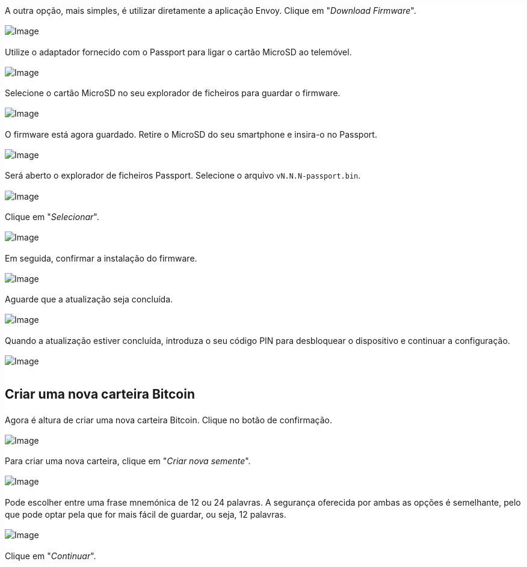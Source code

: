 A outra opção, mais simples, é utilizar diretamente a aplicação Envoy. Clique em "*Download Firmware*".

![Image](assets/fr/62.webp)

Utilize o adaptador fornecido com o Passport para ligar o cartão MicroSD ao telemóvel.

![Image](assets/fr/63.webp)

Selecione o cartão MicroSD no seu explorador de ficheiros para guardar o firmware.

![Image](assets/fr/64.webp)

O firmware está agora guardado. Retire o MicroSD do seu smartphone e insira-o no Passport.

![Image](assets/fr/65.webp)

Será aberto o explorador de ficheiros Passport. Selecione o arquivo `vN.N.N-passport.bin`.

![Image](assets/fr/22.webp)

Clique em "*Selecionar*".

![Image](assets/fr/23.webp)

Em seguida, confirmar a instalação do firmware.

![Image](assets/fr/24.webp)

Aguarde que a atualização seja concluída.

![Image](assets/fr/25.webp)

Quando a atualização estiver concluída, introduza o seu código PIN para desbloquear o dispositivo e continuar a configuração.

![Image](assets/fr/26.webp)

## Criar uma nova carteira Bitcoin

Agora é altura de criar uma nova carteira Bitcoin. Clique no botão de confirmação.

![Image](assets/fr/27.webp)

Para criar uma nova carteira, clique em "*Criar nova semente*".

![Image](assets/fr/28.webp)

Pode escolher entre uma frase mnemónica de 12 ou 24 palavras. A segurança oferecida por ambas as opções é semelhante, pelo que pode optar pela que for mais fácil de guardar, ou seja, 12 palavras.

![Image](assets/fr/29.webp)

Clique em "*Continuar*".
